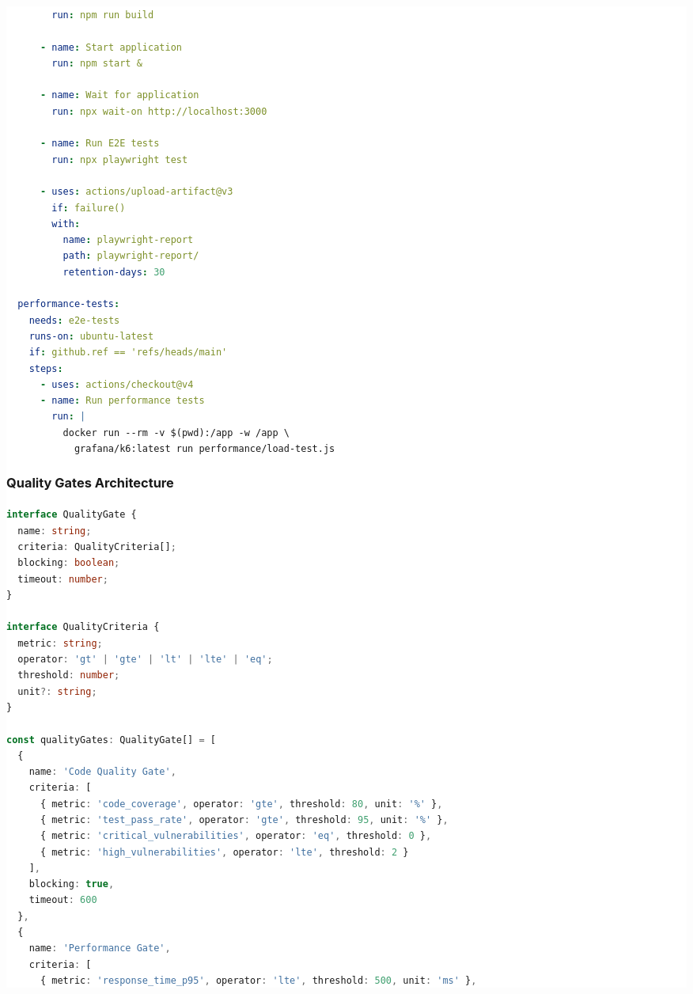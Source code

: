 ```yaml
        run: npm run build
      
      - name: Start application
        run: npm start &
        
      - name: Wait for application
        run: npx wait-on http://localhost:3000
      
      - name: Run E2E tests
        run: npx playwright test
      
      - uses: actions/upload-artifact@v3
        if: failure()
        with:
          name: playwright-report
          path: playwright-report/
          retention-days: 30

  performance-tests:
    needs: e2e-tests
    runs-on: ubuntu-latest
    if: github.ref == 'refs/heads/main'
    steps:
      - uses: actions/checkout@v4
      - name: Run performance tests
        run: |
          docker run --rm -v $(pwd):/app -w /app \
            grafana/k6:latest run performance/load-test.js
```

### Quality Gates Architecture

```typescript
interface QualityGate {
  name: string;
  criteria: QualityCriteria[];
  blocking: boolean;
  timeout: number;
}

interface QualityCriteria {
  metric: string;
  operator: 'gt' | 'gte' | 'lt' | 'lte' | 'eq';
  threshold: number;
  unit?: string;
}

const qualityGates: QualityGate[] = [
  {
    name: 'Code Quality Gate',
    criteria: [
      { metric: 'code_coverage', operator: 'gte', threshold: 80, unit: '%' },
      { metric: 'test_pass_rate', operator: 'gte', threshold: 95, unit: '%' },
      { metric: 'critical_vulnerabilities', operator: 'eq', threshold: 0 },
      { metric: 'high_vulnerabilities', operator: 'lte', threshold: 2 }
    ],
    blocking: true,
    timeout: 600
  },
  {
    name: 'Performance Gate',
    criteria: [
      { metric: 'response_time_p95', operator: 'lte', threshold: 500, unit: 'ms' },
```